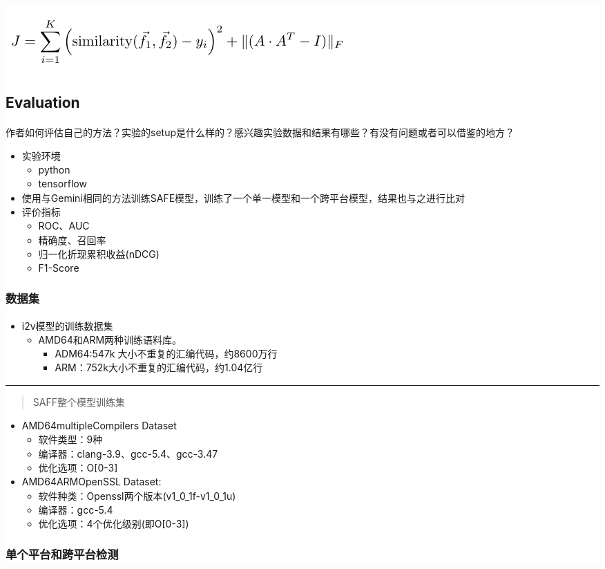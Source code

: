 ![](./img/目标函数.png)            

## Evaluation

作者如何评估自己的方法？实验的setup是什么样的？感兴趣实验数据和结果有哪些？有没有问题或者可以借鉴的地方？
- 实验环境
    - python
    - tensorflow
- 使用与Gemini相同的方法训练SAFE模型，训练了一个单一模型和一个跨平台模型，结果也与之进行比对
- 评价指标
    - ROC、AUC
    - 精确度、召回率
    - 归一化折现累积收益(nDCG)
    - F1-Score
### 数据集
- i2v模型的训练数据集
    - AMD64和ARM两种训练语料库。
        - ADM64:547k 大小不重复的汇编代码，约8600万行
        - ARM：752k大小不重复的汇编代码，约1.04亿行    
---
> SAFF整个模型训练集
- AMD64multipleCompilers Dataset
    - 软件类型：9种
    - 编译器：clang-3.9、gcc-5.4、gcc-3.47
    - 优化选项：O[0-3]
- AMD64ARMOpenSSL Dataset:
    - 软件种类：Openssl两个版本(v1_0_1f-v1_0_1u)
    - 编译器：gcc-5.4
    - 优化选项：4个优化级别(即O[0-3])    
### 单个平台和跨平台检测    